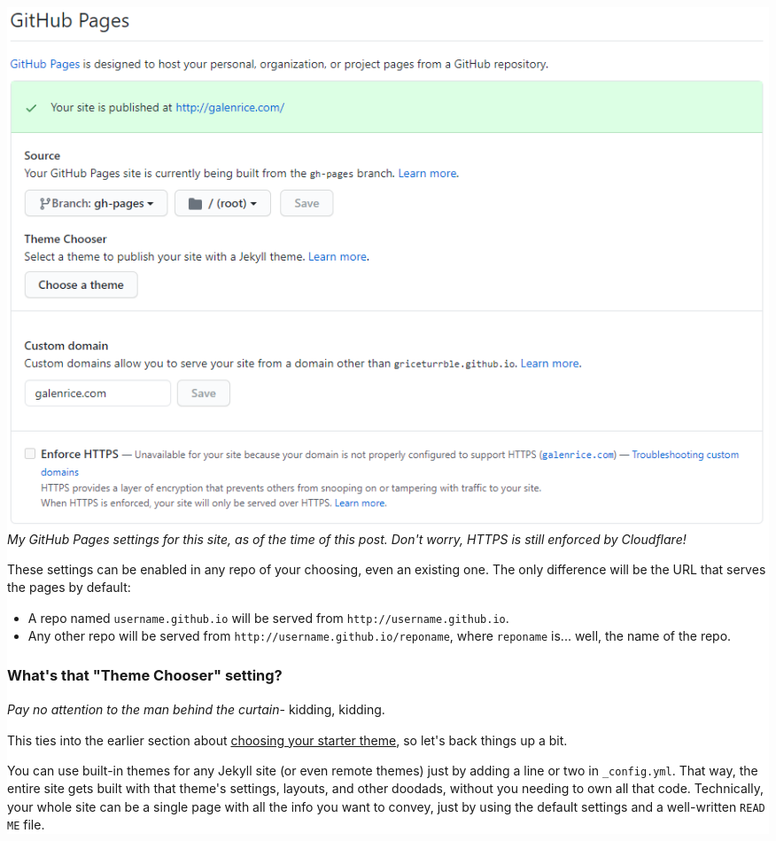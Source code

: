 ![My GitHub Pages Settings](/assets/img/my-gh-pages-settings.png)
_My GitHub Pages settings for this site, as of the time of this post. Don't worry, HTTPS is still enforced by Cloudflare!_

These settings can be enabled in any repo of your choosing, even an existing one. The only difference will be the URL that serves the pages by default:

- A repo named `username.github.io` will be served from `http://username.github.io`.
- Any other repo will be served from `http://username.github.io/reponame`, where `reponame` is... well, the name of the repo.

### What's that "Theme Chooser" setting?

*Pay no attention to the man behind the curtain*- kidding, kidding.

This ties into the earlier section about [choosing your starter theme](#starting-from-a-jekyll-theme), so let's back things up a bit.

You can use built-in themes for any Jekyll site (or even remote themes) just by adding a line or two in `_config.yml`. That way, the entire site gets built with that theme's settings, layouts, and other doodads, without you needing to own all that code. Technically, your whole site can be a single page with all the info you want to convey, just by using the default settings and a well-written `README` file.
